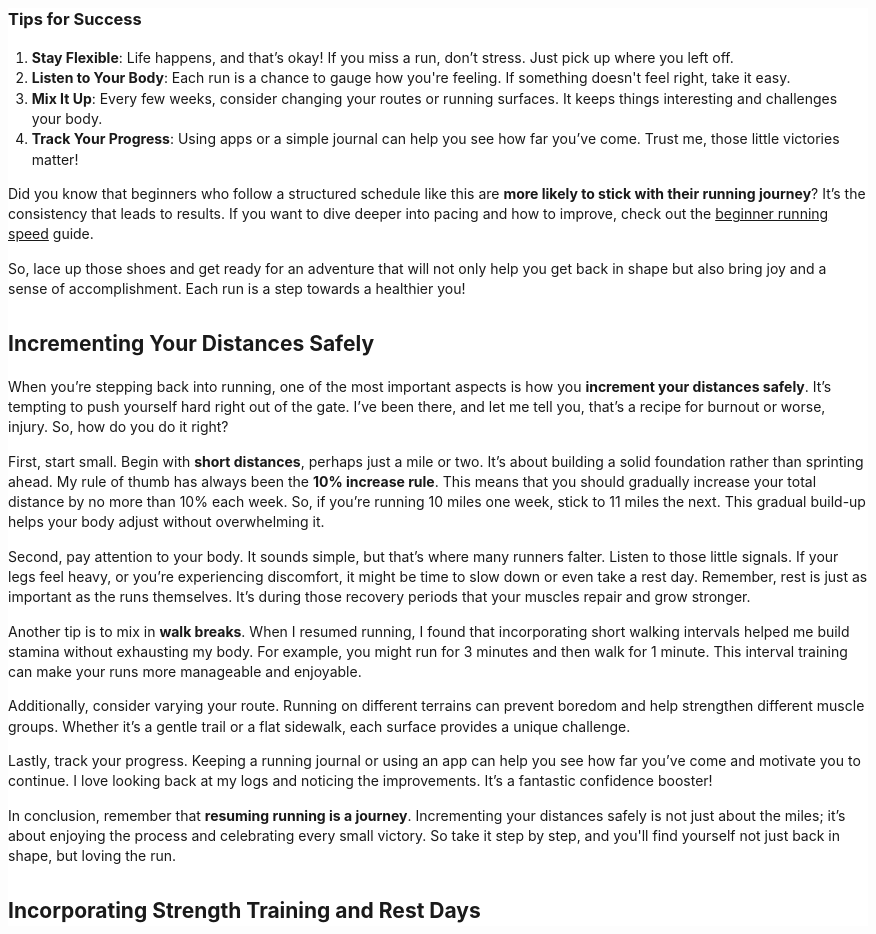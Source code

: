 ### Tips for Success

1. **Stay Flexible**: Life happens, and that’s okay! If you miss a run, don’t stress. Just pick up where you left off.
2. **Listen to Your Body**: Each run is a chance to gauge how you're feeling. If something doesn't feel right, take it easy.
3. **Mix It Up**: Every few weeks, consider changing your routes or running surfaces. It keeps things interesting and challenges your body.
4. **Track Your Progress**: Using apps or a simple journal can help you see how far you’ve come. Trust me, those little victories matter!

Did you know that beginners who follow a structured schedule like this are **more likely to stick with their running journey**? It’s the consistency that leads to results. If you want to dive deeper into pacing and how to improve, check out the [beginner running speed](beginner-running-speed) guide.

So, lace up those shoes and get ready for an adventure that will not only help you get back in shape but also bring joy and a sense of accomplishment. Each run is a step towards a healthier you!

## Incrementing Your Distances Safely

When you’re stepping back into running, one of the most important aspects is how you **increment your distances safely**. It’s tempting to push yourself hard right out of the gate. I’ve been there, and let me tell you, that’s a recipe for burnout or worse, injury. So, how do you do it right?

First, start small. Begin with **short distances**, perhaps just a mile or two. It’s about building a solid foundation rather than sprinting ahead. My rule of thumb has always been the **10% increase rule**. This means that you should gradually increase your total distance by no more than 10% each week. So, if you’re running 10 miles one week, stick to 11 miles the next. This gradual build-up helps your body adjust without overwhelming it.

Second, pay attention to your body. It sounds simple, but that’s where many runners falter. Listen to those little signals. If your legs feel heavy, or you’re experiencing discomfort, it might be time to slow down or even take a rest day. Remember, rest is just as important as the runs themselves. It’s during those recovery periods that your muscles repair and grow stronger.

Another tip is to mix in **walk breaks**. When I resumed running, I found that incorporating short walking intervals helped me build stamina without exhausting my body. For example, you might run for 3 minutes and then walk for 1 minute. This interval training can make your runs more manageable and enjoyable.

Additionally, consider varying your route. Running on different terrains can prevent boredom and help strengthen different muscle groups. Whether it’s a gentle trail or a flat sidewalk, each surface provides a unique challenge.

Lastly, track your progress. Keeping a running journal or using an app can help you see how far you’ve come and motivate you to continue. I love looking back at my logs and noticing the improvements. It’s a fantastic confidence booster!

In conclusion, remember that **resuming running is a journey**. Incrementing your distances safely is not just about the miles; it’s about enjoying the process and celebrating every small victory. So take it step by step, and you'll find yourself not just back in shape, but loving the run.

## Incorporating Strength Training and Rest Days
